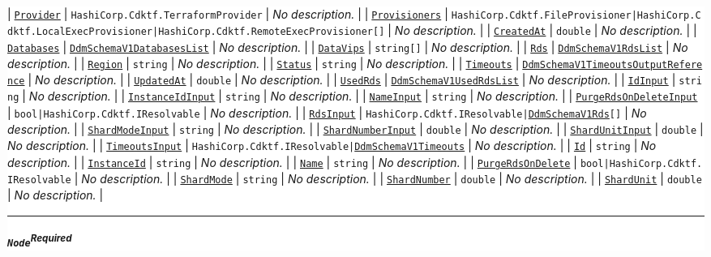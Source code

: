 | <code><a href="#@cdktf/provider-opentelekomcloud.ddmSchemaV1.DdmSchemaV1.property.provider">Provider</a></code> | <code>HashiCorp.Cdktf.TerraformProvider</code> | *No description.* |
| <code><a href="#@cdktf/provider-opentelekomcloud.ddmSchemaV1.DdmSchemaV1.property.provisioners">Provisioners</a></code> | <code>HashiCorp.Cdktf.FileProvisioner\|HashiCorp.Cdktf.LocalExecProvisioner\|HashiCorp.Cdktf.RemoteExecProvisioner[]</code> | *No description.* |
| <code><a href="#@cdktf/provider-opentelekomcloud.ddmSchemaV1.DdmSchemaV1.property.createdAt">CreatedAt</a></code> | <code>double</code> | *No description.* |
| <code><a href="#@cdktf/provider-opentelekomcloud.ddmSchemaV1.DdmSchemaV1.property.databases">Databases</a></code> | <code><a href="#@cdktf/provider-opentelekomcloud.ddmSchemaV1.DdmSchemaV1DatabasesList">DdmSchemaV1DatabasesList</a></code> | *No description.* |
| <code><a href="#@cdktf/provider-opentelekomcloud.ddmSchemaV1.DdmSchemaV1.property.dataVips">DataVips</a></code> | <code>string[]</code> | *No description.* |
| <code><a href="#@cdktf/provider-opentelekomcloud.ddmSchemaV1.DdmSchemaV1.property.rds">Rds</a></code> | <code><a href="#@cdktf/provider-opentelekomcloud.ddmSchemaV1.DdmSchemaV1RdsList">DdmSchemaV1RdsList</a></code> | *No description.* |
| <code><a href="#@cdktf/provider-opentelekomcloud.ddmSchemaV1.DdmSchemaV1.property.region">Region</a></code> | <code>string</code> | *No description.* |
| <code><a href="#@cdktf/provider-opentelekomcloud.ddmSchemaV1.DdmSchemaV1.property.status">Status</a></code> | <code>string</code> | *No description.* |
| <code><a href="#@cdktf/provider-opentelekomcloud.ddmSchemaV1.DdmSchemaV1.property.timeouts">Timeouts</a></code> | <code><a href="#@cdktf/provider-opentelekomcloud.ddmSchemaV1.DdmSchemaV1TimeoutsOutputReference">DdmSchemaV1TimeoutsOutputReference</a></code> | *No description.* |
| <code><a href="#@cdktf/provider-opentelekomcloud.ddmSchemaV1.DdmSchemaV1.property.updatedAt">UpdatedAt</a></code> | <code>double</code> | *No description.* |
| <code><a href="#@cdktf/provider-opentelekomcloud.ddmSchemaV1.DdmSchemaV1.property.usedRds">UsedRds</a></code> | <code><a href="#@cdktf/provider-opentelekomcloud.ddmSchemaV1.DdmSchemaV1UsedRdsList">DdmSchemaV1UsedRdsList</a></code> | *No description.* |
| <code><a href="#@cdktf/provider-opentelekomcloud.ddmSchemaV1.DdmSchemaV1.property.idInput">IdInput</a></code> | <code>string</code> | *No description.* |
| <code><a href="#@cdktf/provider-opentelekomcloud.ddmSchemaV1.DdmSchemaV1.property.instanceIdInput">InstanceIdInput</a></code> | <code>string</code> | *No description.* |
| <code><a href="#@cdktf/provider-opentelekomcloud.ddmSchemaV1.DdmSchemaV1.property.nameInput">NameInput</a></code> | <code>string</code> | *No description.* |
| <code><a href="#@cdktf/provider-opentelekomcloud.ddmSchemaV1.DdmSchemaV1.property.purgeRdsOnDeleteInput">PurgeRdsOnDeleteInput</a></code> | <code>bool\|HashiCorp.Cdktf.IResolvable</code> | *No description.* |
| <code><a href="#@cdktf/provider-opentelekomcloud.ddmSchemaV1.DdmSchemaV1.property.rdsInput">RdsInput</a></code> | <code>HashiCorp.Cdktf.IResolvable\|<a href="#@cdktf/provider-opentelekomcloud.ddmSchemaV1.DdmSchemaV1Rds">DdmSchemaV1Rds</a>[]</code> | *No description.* |
| <code><a href="#@cdktf/provider-opentelekomcloud.ddmSchemaV1.DdmSchemaV1.property.shardModeInput">ShardModeInput</a></code> | <code>string</code> | *No description.* |
| <code><a href="#@cdktf/provider-opentelekomcloud.ddmSchemaV1.DdmSchemaV1.property.shardNumberInput">ShardNumberInput</a></code> | <code>double</code> | *No description.* |
| <code><a href="#@cdktf/provider-opentelekomcloud.ddmSchemaV1.DdmSchemaV1.property.shardUnitInput">ShardUnitInput</a></code> | <code>double</code> | *No description.* |
| <code><a href="#@cdktf/provider-opentelekomcloud.ddmSchemaV1.DdmSchemaV1.property.timeoutsInput">TimeoutsInput</a></code> | <code>HashiCorp.Cdktf.IResolvable\|<a href="#@cdktf/provider-opentelekomcloud.ddmSchemaV1.DdmSchemaV1Timeouts">DdmSchemaV1Timeouts</a></code> | *No description.* |
| <code><a href="#@cdktf/provider-opentelekomcloud.ddmSchemaV1.DdmSchemaV1.property.id">Id</a></code> | <code>string</code> | *No description.* |
| <code><a href="#@cdktf/provider-opentelekomcloud.ddmSchemaV1.DdmSchemaV1.property.instanceId">InstanceId</a></code> | <code>string</code> | *No description.* |
| <code><a href="#@cdktf/provider-opentelekomcloud.ddmSchemaV1.DdmSchemaV1.property.name">Name</a></code> | <code>string</code> | *No description.* |
| <code><a href="#@cdktf/provider-opentelekomcloud.ddmSchemaV1.DdmSchemaV1.property.purgeRdsOnDelete">PurgeRdsOnDelete</a></code> | <code>bool\|HashiCorp.Cdktf.IResolvable</code> | *No description.* |
| <code><a href="#@cdktf/provider-opentelekomcloud.ddmSchemaV1.DdmSchemaV1.property.shardMode">ShardMode</a></code> | <code>string</code> | *No description.* |
| <code><a href="#@cdktf/provider-opentelekomcloud.ddmSchemaV1.DdmSchemaV1.property.shardNumber">ShardNumber</a></code> | <code>double</code> | *No description.* |
| <code><a href="#@cdktf/provider-opentelekomcloud.ddmSchemaV1.DdmSchemaV1.property.shardUnit">ShardUnit</a></code> | <code>double</code> | *No description.* |

---

##### `Node`<sup>Required</sup> <a name="Node" id="@cdktf/provider-opentelekomcloud.ddmSchemaV1.DdmSchemaV1.property.node"></a>
